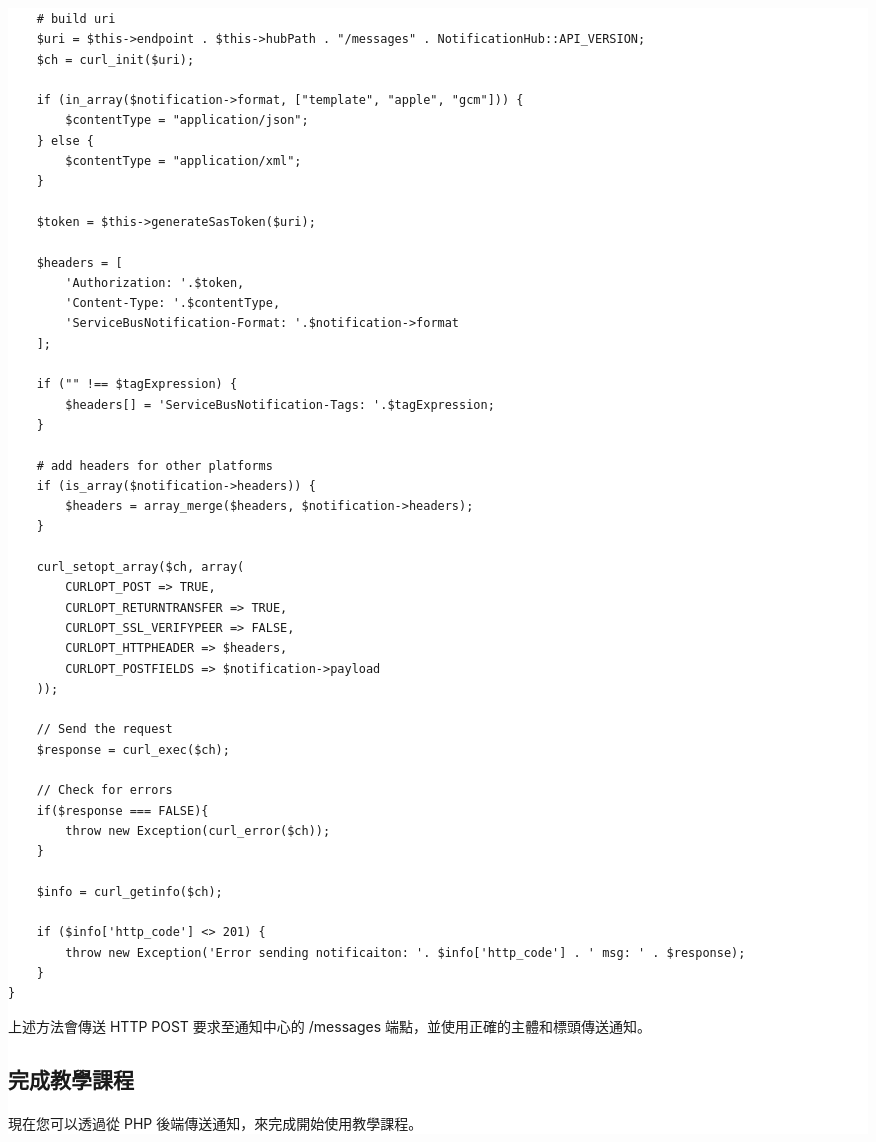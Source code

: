         # build uri
        $uri = $this->endpoint . $this->hubPath . "/messages" . NotificationHub::API_VERSION;
        $ch = curl_init($uri);

        if (in_array($notification->format, ["template", "apple", "gcm"])) {
            $contentType = "application/json";
        } else {
            $contentType = "application/xml";
        }

        $token = $this->generateSasToken($uri);

        $headers = [
            'Authorization: '.$token,
            'Content-Type: '.$contentType,
            'ServiceBusNotification-Format: '.$notification->format
        ];

        if ("" !== $tagExpression) {
            $headers[] = 'ServiceBusNotification-Tags: '.$tagExpression;
        }

        # add headers for other platforms
        if (is_array($notification->headers)) {
            $headers = array_merge($headers, $notification->headers);
        }

        curl_setopt_array($ch, array(
            CURLOPT_POST => TRUE,
            CURLOPT_RETURNTRANSFER => TRUE,
            CURLOPT_SSL_VERIFYPEER => FALSE,
            CURLOPT_HTTPHEADER => $headers,
            CURLOPT_POSTFIELDS => $notification->payload
        ));

        // Send the request
        $response = curl_exec($ch);

        // Check for errors
        if($response === FALSE){
            throw new Exception(curl_error($ch));
        }

        $info = curl_getinfo($ch);

        if ($info['http_code'] <> 201) {
            throw new Exception('Error sending notificaiton: '. $info['http_code'] . ' msg: ' . $response);
        }
    } 

上述方法會傳送 HTTP POST 要求至通知中心的 /messages 端點，並使用正確的主體和標頭傳送通知。

## <a name="complete-tutorial"></a>完成教學課程
現在您可以透過從 PHP 後端傳送通知，來完成開始使用教學課程。


[PHP REST 包裝函式範例]: https://github.com/Azure/azure-notificationhubs-samples/tree/master/notificationhubs-rest-php
[開始使用教學課程]: http://azure.microsoft.com/documentation/articles/notification-hubs-ios-get-started/
